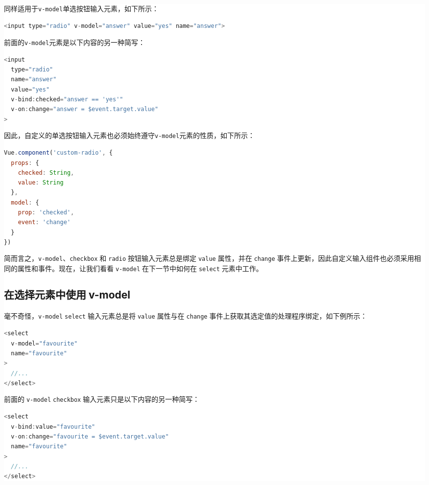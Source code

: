 同样适用于`v-model`单选按钮输入元素，如下所示：

```js
<input type="radio" v-model="answer" value="yes" name="answer">
```

前面的`v-model`元素是以下内容的另一种简写：

```js
<input
  type="radio"
  name="answer"
  value="yes"
  v-bind:checked="answer == 'yes'"
  v-on:change="answer = $event.target.value"
>
```

因此，自定义的单选按钮输入元素也必须始终遵守`v-model`元素的性质，如下所示：

```js
Vue.component('custom-radio', {
  props: {
    checked: String,
    value: String
  },
  model: {
    prop: 'checked',
    event: 'change'
  }
})
```

简而言之，`v-model`、`checkbox` 和 `radio` 按钮输入元素总是绑定 `value` 属性，并在 `change` 事件上更新，因此自定义输入组件也必须采用相同的属性和事件。现在，让我们看看 `v-model` 在下一节中如何在 `select` 元素中工作。

## 在选择元素中使用 v-model

毫不奇怪，`v-model` `select` 输入元素总是将 `value` 属性与在 `change` 事件上获取其选定值的处理程序绑定，如下例所示：

```js
<select
  v-model="favourite"
  name="favourite"
>
  //...
</select>
```

前面的 `v-model` `checkbox` 输入元素只是以下内容的另一种简写：

```js
<select
  v-bind:value="favourite"
  v-on:change="favourite = $event.target.value"
  name="favourite"
>
  //...
</select>
```
